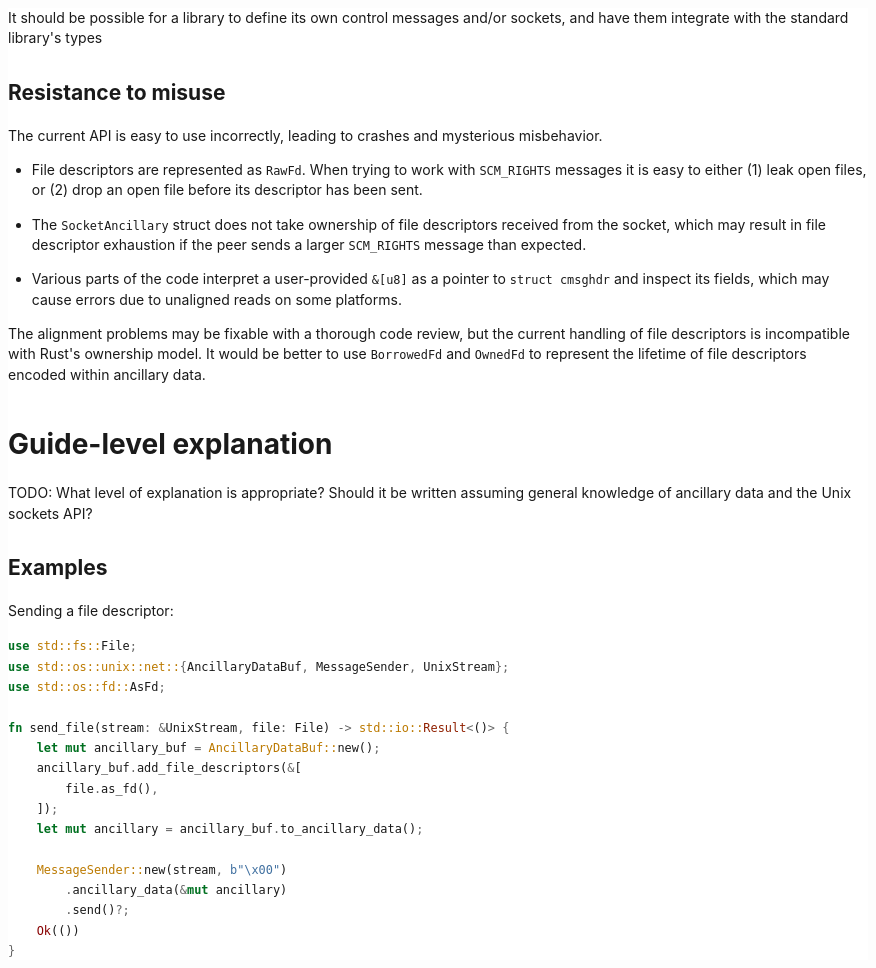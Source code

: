 It should be possible for a library to define its own control messages and/or
sockets, and have them integrate with the standard library's types

## Resistance to misuse

The current API is easy to use incorrectly, leading to crashes and mysterious
misbehavior.

- File descriptors are represented as `RawFd`. When trying to work with
  `SCM_RIGHTS` messages it is easy to either (1) leak open files, or (2)
  drop an open file before its descriptor has been sent.

- The `SocketAncillary` struct does not take ownership of file descriptors
  received from the socket, which may result in file descriptor exhaustion
  if the peer sends a larger `SCM_RIGHTS` message than expected.

- Various parts of the code interpret a user-provided `&[u8]` as a pointer to
  `struct cmsghdr` and inspect its fields, which may cause errors due to
  unaligned reads on some platforms.

The alignment problems may be fixable with a thorough code review, but the
current handling of file descriptors is incompatible with Rust's ownership
model. It would be better to use `BorrowedFd` and `OwnedFd` to represent the
lifetime of file descriptors encoded within ancillary data.


# Guide-level explanation
[guide-level-explanation]: #guide-level-explanation

TODO: What level of explanation is appropriate? Should it be written assuming
general knowledge of ancillary data and the Unix sockets API?

## Examples

Sending a file descriptor:

```rust
use std::fs::File;
use std::os::unix::net::{AncillaryDataBuf, MessageSender, UnixStream};
use std::os::fd::AsFd;

fn send_file(stream: &UnixStream, file: File) -> std::io::Result<()> {
    let mut ancillary_buf = AncillaryDataBuf::new();
    ancillary_buf.add_file_descriptors(&[
        file.as_fd(),
    ]);
    let mut ancillary = ancillary_buf.to_ancillary_data();

    MessageSender::new(stream, b"\x00")
        .ancillary_data(&mut ancillary)
        .send()?;
    Ok(())
}
```


[summary]: #summary
[motivation]: #motivation
[reference-level-explanation]: #reference-level-explanation
[`send`]: https://pubs.opengroup.org/onlinepubs/9699919799/functions/send.html
[`sendmsg`]: https://pubs.opengroup.org/onlinepubs/9699919799/functions/sendmsg.html
[`recv`]: https://pubs.opengroup.org/onlinepubs/9699919799/functions/recv.html
[`recvmsg`]: https://pubs.opengroup.org/onlinepubs/9699919799/functions/recvmsg.html
[linux-sendmsg]: https://linux.die.net/man/2/sendmsg
[linux-recvmsg]: https://linux.die.net/man/2/recvmsg
[freebsd-sendmsg]: https://man.freebsd.org/cgi/man.cgi?query=sendmsg&sektion=2
[freebsd-recvmsg]: https://man.freebsd.org/cgi/man.cgi?query=recvmsg&sektion=2
[drawbacks]: #drawbacks
[rationale-and-alternatives]: #rationale-and-alternatives
[prior-art]: #prior-art
[`socket.recv_fds()`]: https://docs.python.org/3.11/library/socket.html#socket.recv_fds
[`socket.send_fds()`]: https://docs.python.org/3.11/library/socket.html#socket.send_fds
[`(*net.UnixConn).ReadMsgUnix()`]: https://pkg.go.dev/net#UnixConn.ReadMsgUnix
[`Socket::AncillaryData`]: https://docs.ruby-lang.org/en/3.2/Socket/AncillaryData.html
[unresolved-questions]: #unresolved-questions
[future-possibilities]: #future-possibilities